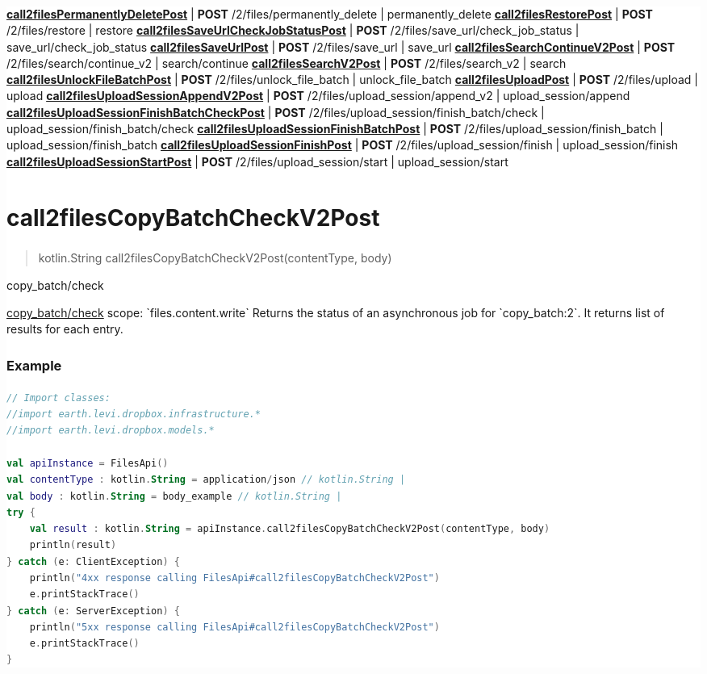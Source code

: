[**call2filesPermanentlyDeletePost**](FilesApi.md#call2filesPermanentlyDeletePost) | **POST** /2/files/permanently_delete | permanently_delete
[**call2filesRestorePost**](FilesApi.md#call2filesRestorePost) | **POST** /2/files/restore | restore
[**call2filesSaveUrlCheckJobStatusPost**](FilesApi.md#call2filesSaveUrlCheckJobStatusPost) | **POST** /2/files/save_url/check_job_status | save_url/check_job_status
[**call2filesSaveUrlPost**](FilesApi.md#call2filesSaveUrlPost) | **POST** /2/files/save_url | save_url
[**call2filesSearchContinueV2Post**](FilesApi.md#call2filesSearchContinueV2Post) | **POST** /2/files/search/continue_v2 | search/continue
[**call2filesSearchV2Post**](FilesApi.md#call2filesSearchV2Post) | **POST** /2/files/search_v2 | search
[**call2filesUnlockFileBatchPost**](FilesApi.md#call2filesUnlockFileBatchPost) | **POST** /2/files/unlock_file_batch | unlock_file_batch
[**call2filesUploadPost**](FilesApi.md#call2filesUploadPost) | **POST** /2/files/upload | upload
[**call2filesUploadSessionAppendV2Post**](FilesApi.md#call2filesUploadSessionAppendV2Post) | **POST** /2/files/upload_session/append_v2 | upload_session/append
[**call2filesUploadSessionFinishBatchCheckPost**](FilesApi.md#call2filesUploadSessionFinishBatchCheckPost) | **POST** /2/files/upload_session/finish_batch/check | upload_session/finish_batch/check
[**call2filesUploadSessionFinishBatchPost**](FilesApi.md#call2filesUploadSessionFinishBatchPost) | **POST** /2/files/upload_session/finish_batch | upload_session/finish_batch
[**call2filesUploadSessionFinishPost**](FilesApi.md#call2filesUploadSessionFinishPost) | **POST** /2/files/upload_session/finish | upload_session/finish
[**call2filesUploadSessionStartPost**](FilesApi.md#call2filesUploadSessionStartPost) | **POST** /2/files/upload_session/start | upload_session/start


<a name="call2filesCopyBatchCheckV2Post"></a>
# **call2filesCopyBatchCheckV2Post**
> kotlin.String call2filesCopyBatchCheckV2Post(contentType, body)

copy_batch/check

[copy_batch/check](https://www.dropbox.com/developers/documentation/http/documentation#files-copy_batch-check)  scope: &#x60;files.content.write&#x60;  Returns the status of an asynchronous job for &#x60;copy_batch:2&#x60;. It returns list of results for each entry.

### Example
```kotlin
// Import classes:
//import earth.levi.dropbox.infrastructure.*
//import earth.levi.dropbox.models.*

val apiInstance = FilesApi()
val contentType : kotlin.String = application/json // kotlin.String | 
val body : kotlin.String = body_example // kotlin.String | 
try {
    val result : kotlin.String = apiInstance.call2filesCopyBatchCheckV2Post(contentType, body)
    println(result)
} catch (e: ClientException) {
    println("4xx response calling FilesApi#call2filesCopyBatchCheckV2Post")
    e.printStackTrace()
} catch (e: ServerException) {
    println("5xx response calling FilesApi#call2filesCopyBatchCheckV2Post")
    e.printStackTrace()
}
```
